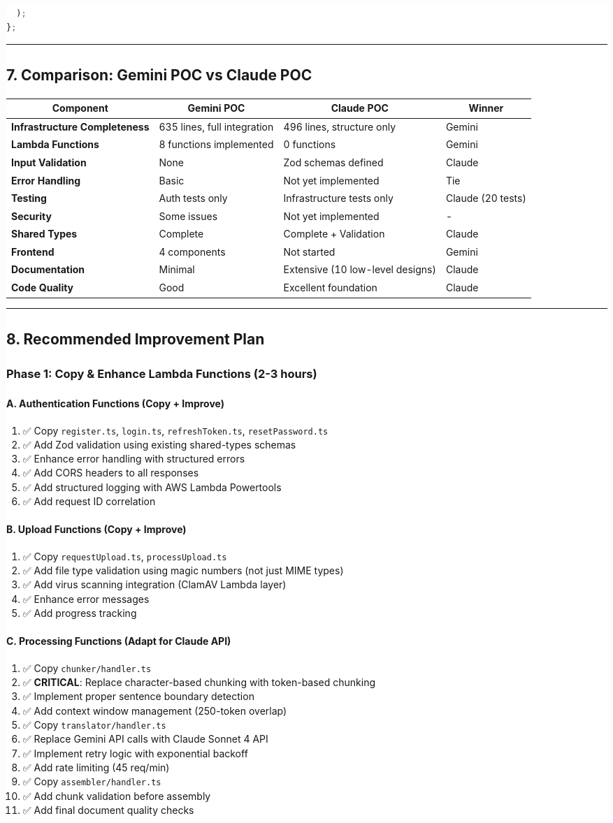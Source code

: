 ```typescript
  );
};
```

---

## 7. Comparison: Gemini POC vs Claude POC

| Component | Gemini POC | Claude POC | Winner |
|-----------|------------|------------|--------|
| **Infrastructure Completeness** | 635 lines, full integration | 496 lines, structure only | Gemini |
| **Lambda Functions** | 8 functions implemented | 0 functions | Gemini |
| **Input Validation** | None | Zod schemas defined | Claude |
| **Error Handling** | Basic | Not yet implemented | Tie |
| **Testing** | Auth tests only | Infrastructure tests only | Claude (20 tests) |
| **Security** | Some issues | Not yet implemented | - |
| **Shared Types** | Complete | Complete + Validation | Claude |
| **Frontend** | 4 components | Not started | Gemini |
| **Documentation** | Minimal | Extensive (10 low-level designs) | Claude |
| **Code Quality** | Good | Excellent foundation | Claude |

---

## 8. Recommended Improvement Plan

### Phase 1: Copy & Enhance Lambda Functions (2-3 hours)

#### A. Authentication Functions (Copy + Improve)
1. ✅ Copy `register.ts`, `login.ts`, `refreshToken.ts`, `resetPassword.ts`
2. ✅ Add Zod validation using existing shared-types schemas
3. ✅ Enhance error handling with structured errors
4. ✅ Add CORS headers to all responses
5. ✅ Add structured logging with AWS Lambda Powertools
6. ✅ Add request ID correlation

#### B. Upload Functions (Copy + Improve)
1. ✅ Copy `requestUpload.ts`, `processUpload.ts`
2. ✅ Add file type validation using magic numbers (not just MIME types)
3. ✅ Add virus scanning integration (ClamAV Lambda layer)
4. ✅ Enhance error messages
5. ✅ Add progress tracking

#### C. Processing Functions (Adapt for Claude API)
1. ✅ Copy `chunker/handler.ts`
2. ✅ **CRITICAL**: Replace character-based chunking with token-based chunking
3. ✅ Implement proper sentence boundary detection
4. ✅ Add context window management (250-token overlap)
5. ✅ Copy `translator/handler.ts`
6. ✅ Replace Gemini API calls with Claude Sonnet 4 API
7. ✅ Implement retry logic with exponential backoff
8. ✅ Add rate limiting (45 req/min)
9. ✅ Copy `assembler/handler.ts`
10. ✅ Add chunk validation before assembly
11. ✅ Add final document quality checks
